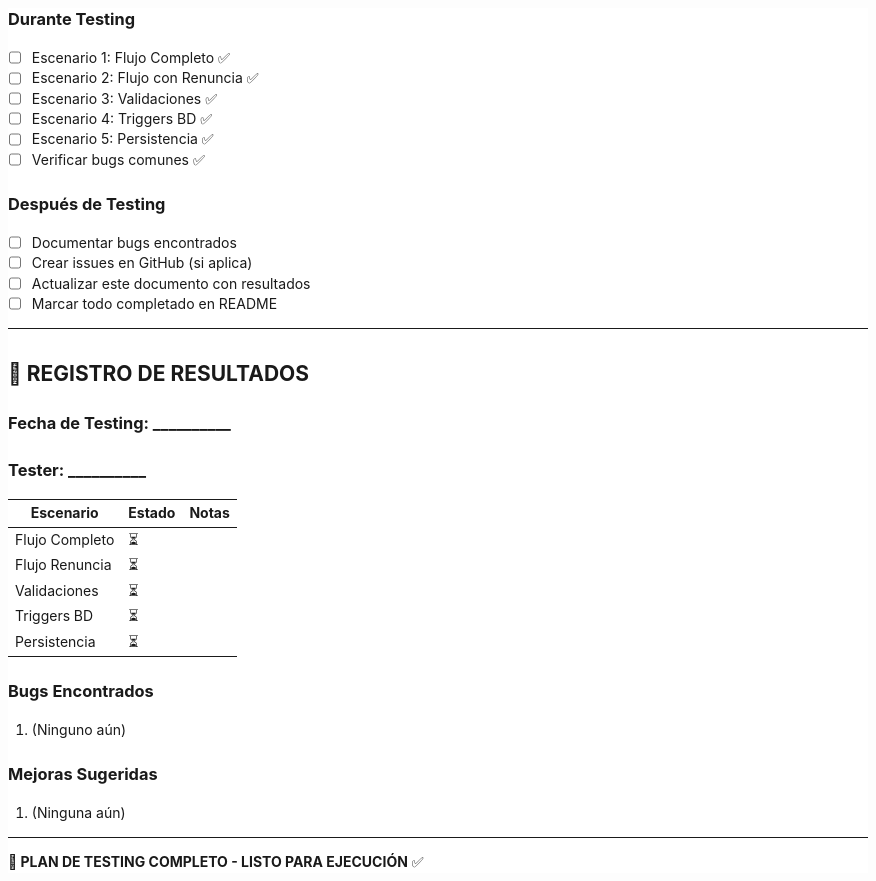### Durante Testing
- [ ] Escenario 1: Flujo Completo ✅
- [ ] Escenario 2: Flujo con Renuncia ✅
- [ ] Escenario 3: Validaciones ✅
- [ ] Escenario 4: Triggers BD ✅
- [ ] Escenario 5: Persistencia ✅
- [ ] Verificar bugs comunes ✅

### Después de Testing
- [ ] Documentar bugs encontrados
- [ ] Crear issues en GitHub (si aplica)
- [ ] Actualizar este documento con resultados
- [ ] Marcar todo completado en README

---

## 📝 REGISTRO DE RESULTADOS

### Fecha de Testing: __________
### Tester: __________

| Escenario | Estado | Notas |
|-----------|--------|-------|
| Flujo Completo | ⏳ | |
| Flujo Renuncia | ⏳ | |
| Validaciones | ⏳ | |
| Triggers BD | ⏳ | |
| Persistencia | ⏳ | |

### Bugs Encontrados
1. (Ninguno aún)

### Mejoras Sugeridas
1. (Ninguna aún)

---

**🧪 PLAN DE TESTING COMPLETO - LISTO PARA EJECUCIÓN** ✅
